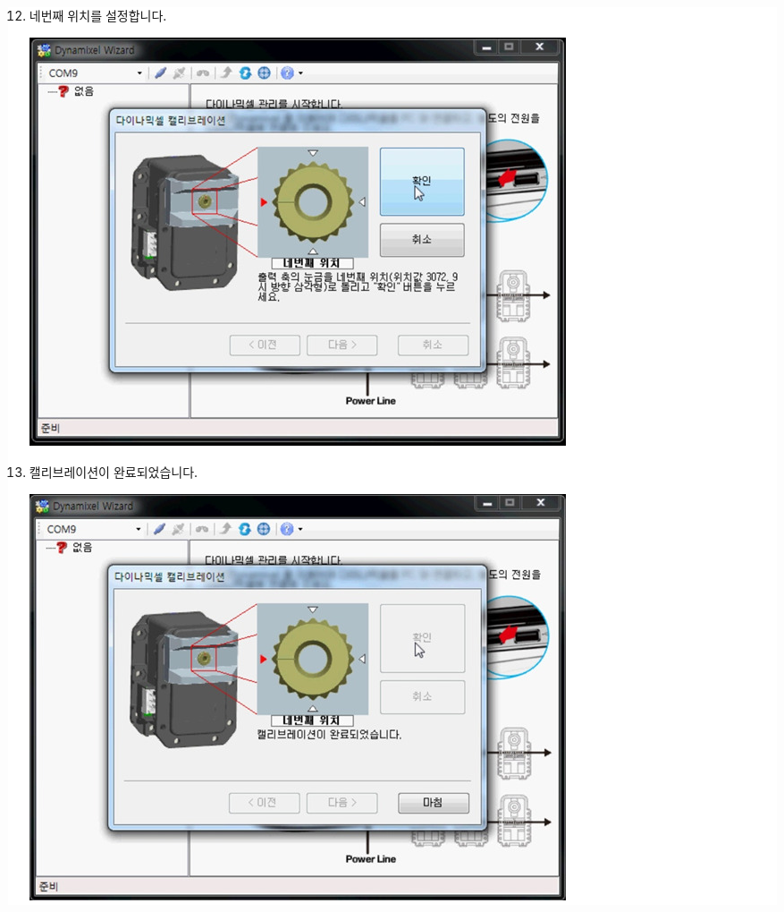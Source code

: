 12. 네번째 위치를 설정합니다.

    ![img](/assets/images/sw/rplus1/wizard/self_calibration_still043.jpg)

13. 캘리브레이션이 완료되었습니다.

    ![img](/assets/images/sw/rplus1/wizard/self_calibration_still044.jpg)
